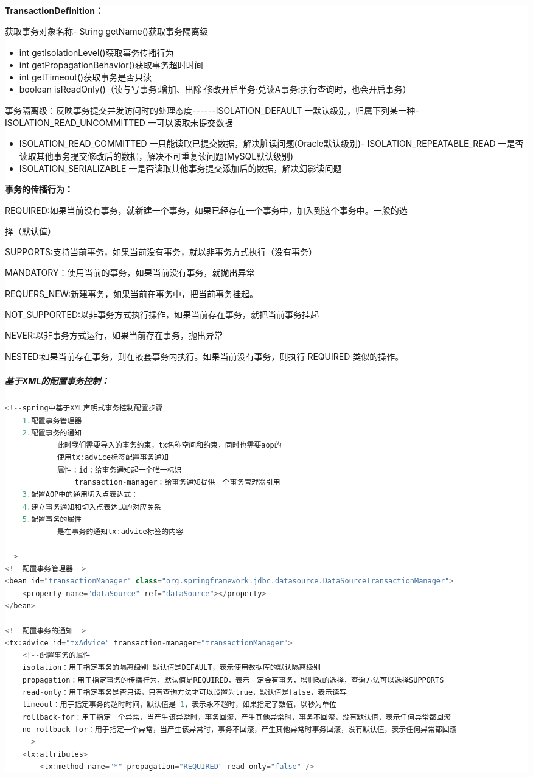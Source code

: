 **TransactionDefinition：**

获取事务对象名称- String getName()获取事务隔离级
- int getlsolationLevel()获取事务传播行为
- int getPropagationBehavior()获取事务超时时间
- int getTimeout()获取事务是否只读
- boolean isReadOnly()（读与写事务:增加、出除·修改开启半务·兑读A事务:执行查询时，也会开启事务）

事务隔离级：反映事务提交并发访问时的处理态度------ISOLATION_DEFAULT
一默认级别，归属下列某一种- ISOLATION_READ_UNCOMMITTED
一可以读取未提交数据

- ISOLATION_READ_COMMITTED
一只能读取已提交数据，解决脏读问题(Oracle默认级别)- ISOLATION_REPEATABLE_READ
一是否读取其他事务提交修改后的数据，解决不可重复读问题(MySQL默认级别)
- ISOLATION_SERIALIZABLE
一是否读取其他事务提交添加后的数据，解决幻影读问题

**事务的传播行为：**

REQUIRED:如果当前没有事务，就新建一个事务，如果已经存在一个事务中，加入到这个事务中。一般的选

择（默认值）

SUPPORTS:支持当前事务，如果当前没有事务，就以非事务方式执行（没有事务）

MANDATORY：使用当前的事务，如果当前没有事务，就抛出异常

REQUERS_NEW:新建事务，如果当前在事务中，把当前事务挂起。

NOT_SUPPORTED:以非事务方式执行操作，如果当前存在事务，就把当前事务挂起

NEVER:以非事务方式运行，如果当前存在事务，抛出异常

NESTED:如果当前存在事务，则在嵌套事务内执行。如果当前没有事务，则执行 REQUIRED 类似的操作。

##### 基于XML的配置事务控制：

```java
<!--spring中基于XML声明式事务控制配置步骤
    1.配置事务管理器
    2.配置事务的通知
            此时我们需要导入的事务约束，tx名称空间和约束，同时也需要aop的
            使用tx:advice标签配置事务通知
            属性：id：给事务通知起一个唯一标识
                transaction-manager：给事务通知提供一个事务管理器引用
    3.配置AOP中的通用切入点表达式：
    4.建立事务通知和切入点表达式的对应关系
    5.配置事务的属性
            是在事务的通知tx:advice标签的内容

-->
<!--配置事务管理器-->
<bean id="transactionManager" class="org.springframework.jdbc.datasource.DataSourceTransactionManager">
    <property name="dataSource" ref="dataSource"></property>
</bean>

<!--配置事务的通知-->
<tx:advice id="txAdvice" transaction-manager="transactionManager">
    <!--配置事务的属性
    isolation：用于指定事务的隔离级别 默认值是DEFAULT，表示使用数据库的默认隔离级别
    propagation：用于指定事务的传播行为，默认值是REQUIRED，表示一定会有事务，增删改的选择，查询方法可以选择SUPPORTS
    read-only：用于指定事务是否只读，只有查询方法才可以设置为true，默认值是false，表示读写
    timeout：用于指定事务的超时时间，默认值是-1，表示永不超时，如果指定了数值，以秒为单位
    rollback-for：用于指定一个异常，当产生该异常时，事务回滚，产生其他异常时，事务不回滚，没有默认值，表示任何异常都回滚
    no-rollback-for：用于指定一个异常，当产生该异常时，事务不回滚，产生其他异常时事务回滚，没有默认值，表示任何异常都回滚
    -->
    <tx:attributes>
        <tx:method name="*" propagation="REQUIRED" read-only="false" />
```